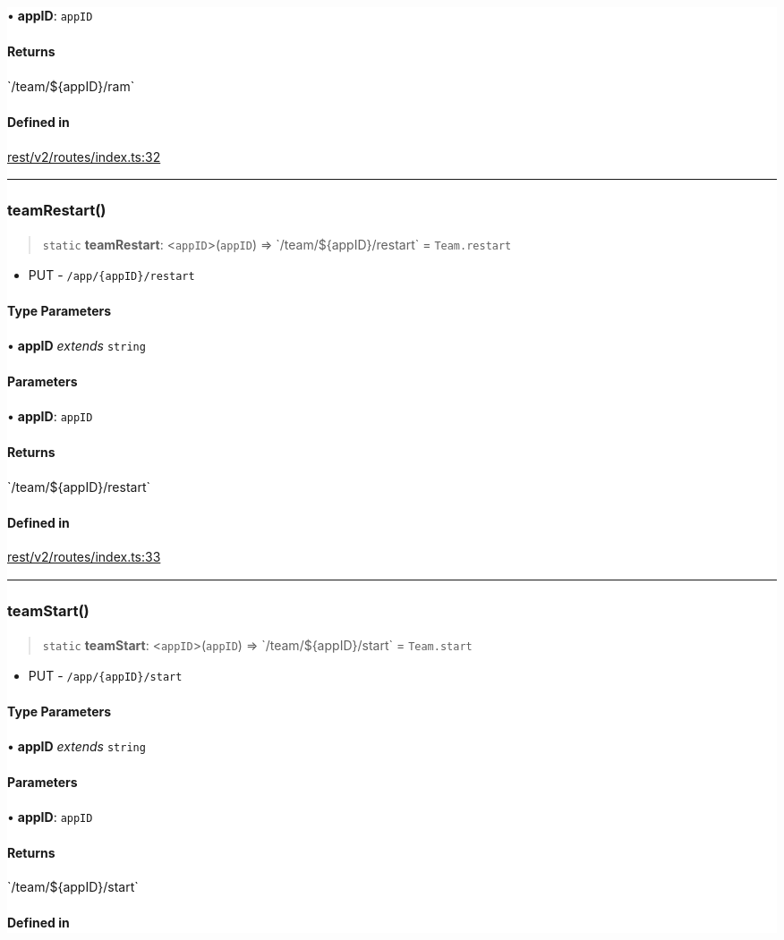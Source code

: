 • **appID**: `appID`

#### Returns

\`/team/$\{appID\}/ram\`

#### Defined in

[rest/v2/routes/index.ts:32](https://github.com/discloud/discloud.app/blob/e957c12968777c01a56e127121040f7eaaf9b803/packages/api-types/rest/v2/routes/index.ts#L32)

***

### teamRestart()

> `static` **teamRestart**: \<`appID`\>(`appID`) => \`/team/$\{appID\}/restart\` = `Team.restart`

- PUT - `/app/{appID}/restart`

#### Type Parameters

• **appID** *extends* `string`

#### Parameters

• **appID**: `appID`

#### Returns

\`/team/$\{appID\}/restart\`

#### Defined in

[rest/v2/routes/index.ts:33](https://github.com/discloud/discloud.app/blob/e957c12968777c01a56e127121040f7eaaf9b803/packages/api-types/rest/v2/routes/index.ts#L33)

***

### teamStart()

> `static` **teamStart**: \<`appID`\>(`appID`) => \`/team/$\{appID\}/start\` = `Team.start`

- PUT - `/app/{appID}/start`

#### Type Parameters

• **appID** *extends* `string`

#### Parameters

• **appID**: `appID`

#### Returns

\`/team/$\{appID\}/start\`

#### Defined in
